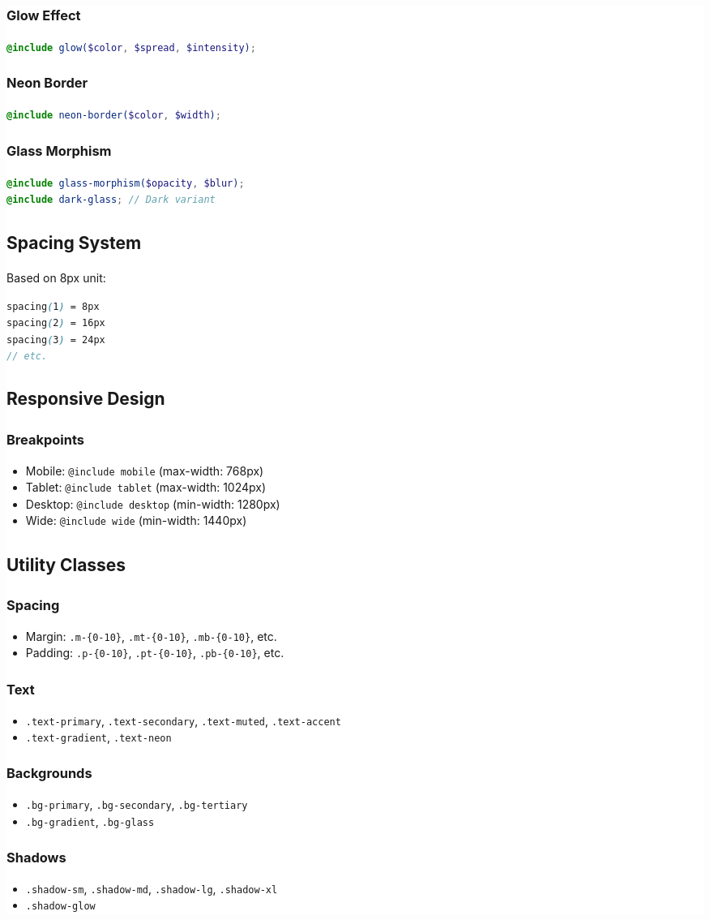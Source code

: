 ### Glow Effect
```scss
@include glow($color, $spread, $intensity);
```

### Neon Border
```scss
@include neon-border($color, $width);
```

### Glass Morphism
```scss
@include glass-morphism($opacity, $blur);
@include dark-glass; // Dark variant
```

## Spacing System

Based on 8px unit:
```scss
spacing(1) = 8px
spacing(2) = 16px
spacing(3) = 24px
// etc.
```

## Responsive Design

### Breakpoints
- Mobile: `@include mobile` (max-width: 768px)
- Tablet: `@include tablet` (max-width: 1024px)
- Desktop: `@include desktop` (min-width: 1280px)
- Wide: `@include wide` (min-width: 1440px)

## Utility Classes

### Spacing
- Margin: `.m-{0-10}`, `.mt-{0-10}`, `.mb-{0-10}`, etc.
- Padding: `.p-{0-10}`, `.pt-{0-10}`, `.pb-{0-10}`, etc.

### Text
- `.text-primary`, `.text-secondary`, `.text-muted`, `.text-accent`
- `.text-gradient`, `.text-neon`

### Backgrounds
- `.bg-primary`, `.bg-secondary`, `.bg-tertiary`
- `.bg-gradient`, `.bg-glass`

### Shadows
- `.shadow-sm`, `.shadow-md`, `.shadow-lg`, `.shadow-xl`
- `.shadow-glow`

